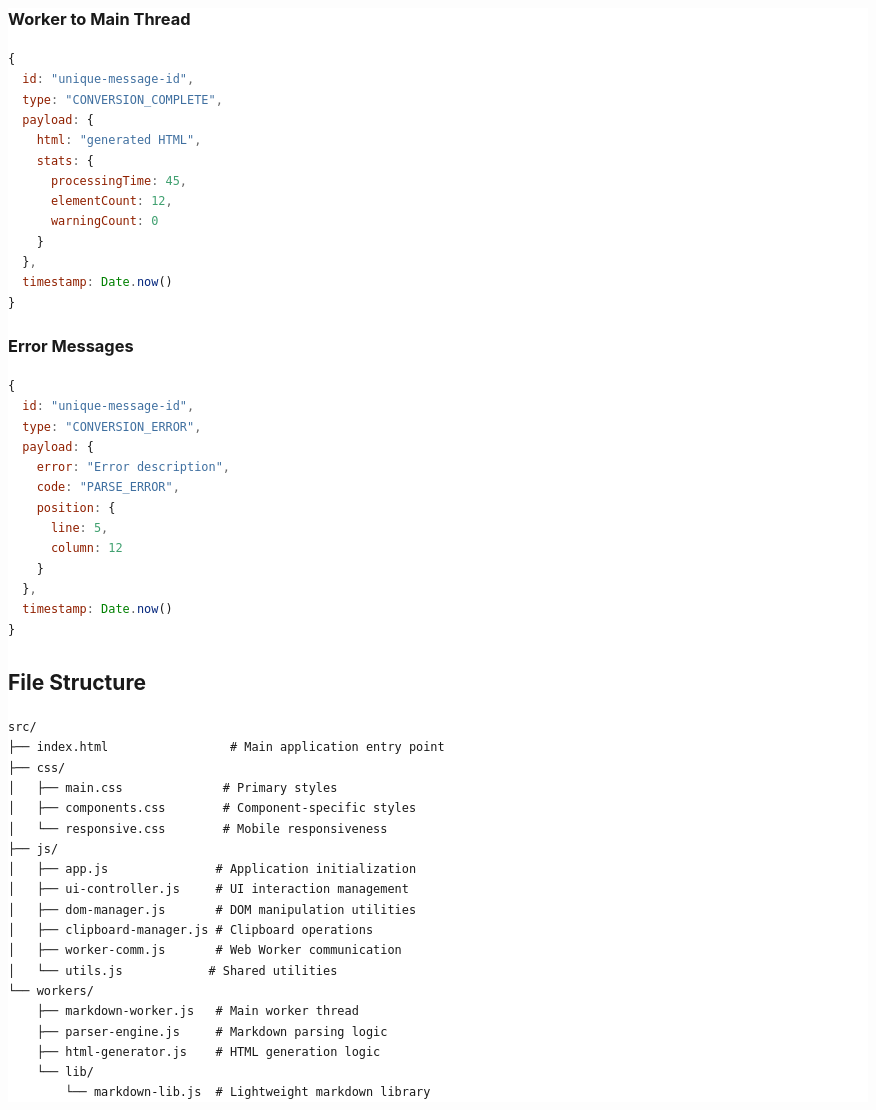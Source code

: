 ### Worker to Main Thread

```javascript
{
  id: "unique-message-id",
  type: "CONVERSION_COMPLETE",
  payload: {
    html: "generated HTML",
    stats: {
      processingTime: 45,
      elementCount: 12,
      warningCount: 0
    }
  },
  timestamp: Date.now()
}
```

### Error Messages

```javascript
{
  id: "unique-message-id",
  type: "CONVERSION_ERROR",
  payload: {
    error: "Error description",
    code: "PARSE_ERROR",
    position: {
      line: 5,
      column: 12
    }
  },
  timestamp: Date.now()
}
```

## File Structure

```
src/
├── index.html                 # Main application entry point
├── css/
│   ├── main.css              # Primary styles
│   ├── components.css        # Component-specific styles
│   └── responsive.css        # Mobile responsiveness
├── js/
│   ├── app.js               # Application initialization
│   ├── ui-controller.js     # UI interaction management
│   ├── dom-manager.js       # DOM manipulation utilities
│   ├── clipboard-manager.js # Clipboard operations
│   ├── worker-comm.js       # Web Worker communication
│   └── utils.js            # Shared utilities
└── workers/
    ├── markdown-worker.js   # Main worker thread
    ├── parser-engine.js     # Markdown parsing logic
    ├── html-generator.js    # HTML generation logic
    └── lib/
        └── markdown-lib.js  # Lightweight markdown library
```
